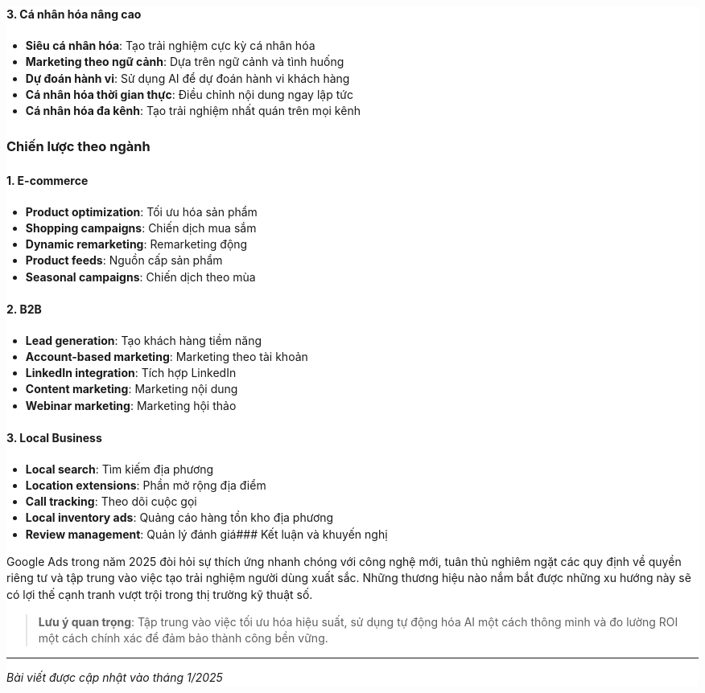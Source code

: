 #### 3. Cá nhân hóa nâng cao
- **Siêu cá nhân hóa**: Tạo trải nghiệm cực kỳ cá nhân hóa
- **Marketing theo ngữ cảnh**: Dựa trên ngữ cảnh và tình huống
- **Dự đoán hành vi**: Sử dụng AI để dự đoán hành vi khách hàng
- **Cá nhân hóa thời gian thực**: Điều chỉnh nội dung ngay lập tức
- **Cá nhân hóa đa kênh**: Tạo trải nghiệm nhất quán trên mọi kênh


### Chiến lược theo ngành

#### 1. E-commerce
- **Product optimization**: Tối ưu hóa sản phẩm
- **Shopping campaigns**: Chiến dịch mua sắm
- **Dynamic remarketing**: Remarketing động
- **Product feeds**: Nguồn cấp sản phẩm
- **Seasonal campaigns**: Chiến dịch theo mùa

#### 2. B2B
- **Lead generation**: Tạo khách hàng tiềm năng
- **Account-based marketing**: Marketing theo tài khoản
- **LinkedIn integration**: Tích hợp LinkedIn
- **Content marketing**: Marketing nội dung
- **Webinar marketing**: Marketing hội thảo

#### 3. Local Business
- **Local search**: Tìm kiếm địa phương
- **Location extensions**: Phần mở rộng địa điểm
- **Call tracking**: Theo dõi cuộc gọi
- **Local inventory ads**: Quảng cáo hàng tồn kho địa phương
- **Review management**: Quản lý đánh giá### Kết luận và khuyến nghị

Google Ads trong năm 2025 đòi hỏi sự thích ứng nhanh chóng với công nghệ mới, tuân thủ nghiêm ngặt các quy định về quyền riêng tư và tập trung vào việc tạo trải nghiệm người dùng xuất sắc. Những thương hiệu nào nắm bắt được những xu hướng này sẽ có lợi thế cạnh tranh vượt trội trong thị trường kỹ thuật số.

> **Lưu ý quan trọng**: Tập trung vào việc tối ưu hóa hiệu suất, sử dụng tự động hóa AI một cách thông minh và đo lường ROI một cách chính xác để đảm bảo thành công bền vững.

---

*Bài viết được cập nhật vào tháng 1/2025*
